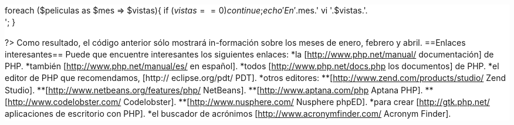 foreach ($peliculas as $mes => $vistas){
  if ($vistas == 0){
    continue;
  }
  echo 'En '.$mes.' vi '.$vistas.'.<br/>';
}

?>
</source>
Como resultado, el código anterior sólo mostrará in-formación sobre los meses de enero, febrero y abril.
==Enlaces interesantes==
Puede que encuentre interesantes los siguientes enlaces:
*la [http://www.php.net/manual/ documentación] de PHP.
*también [http://www.php.net/manual/es/ en español].
*todos [http://www.php.net/docs.php los documentos] de PHP.
*el editor de PHP que recomendamos, [http:// eclipse.org/pdt/ PDT].
*otros editores:
**[http://www.zend.com/products/studio/ Zend Studio].
**[http://www.netbeans.org/features/php/ NetBeans].
**[http://www.aptana.com/php Aptana PHP].
**[http://www.codelobster.com/ Codelobster].
**[http://www.nusphere.com/ Nusphere phpED].
*para crear [http://gtk.php.net/ aplicaciones de escritorio con PHP].
*el buscador de acrónimos [http://www.acronymfinder.com/ Acronym Finder].

